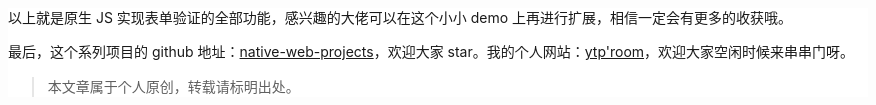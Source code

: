 以上就是原生 JS 实现表单验证的全部功能，感兴趣的大佬可以在这个小小 demo 上再进行扩展，相信一定会有更多的收获哦。

最后，这个系列项目的 github 地址：[native-web-projects](https://github.com/ytppp/native-web-projects)，欢迎大家 star。我的个人网站：[ytp'room](https://www.ytproom.com/)，欢迎大家空闲时候来串串门呀。

> 本文章属于个人原创，转载请标明出处。
